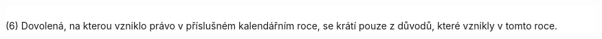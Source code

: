 <br>(6) Dovolená, na kterou vzniklo právo v příslušném kalendářním roce, se krátí pouze z důvodů, které vznikly v tomto roce.

